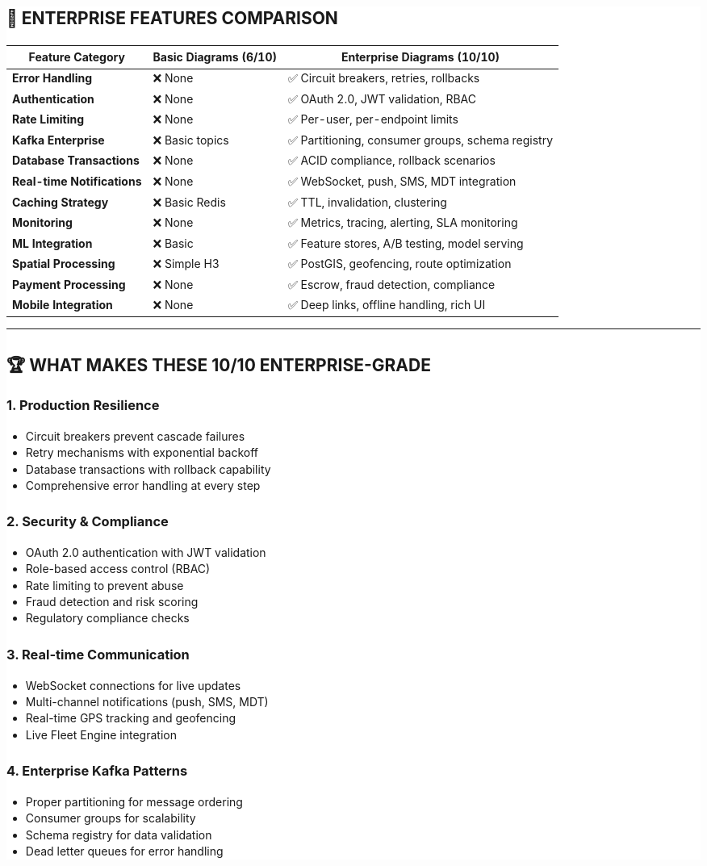 
## 🎯 **ENTERPRISE FEATURES COMPARISON**

| Feature Category | Basic Diagrams (6/10) | Enterprise Diagrams (10/10) |
|------------------|------------------------|------------------------------|
| **Error Handling** | ❌ None | ✅ Circuit breakers, retries, rollbacks |
| **Authentication** | ❌ None | ✅ OAuth 2.0, JWT validation, RBAC |
| **Rate Limiting** | ❌ None | ✅ Per-user, per-endpoint limits |
| **Kafka Enterprise** | ❌ Basic topics | ✅ Partitioning, consumer groups, schema registry |
| **Database Transactions** | ❌ None | ✅ ACID compliance, rollback scenarios |
| **Real-time Notifications** | ❌ None | ✅ WebSocket, push, SMS, MDT integration |
| **Caching Strategy** | ❌ Basic Redis | ✅ TTL, invalidation, clustering |
| **Monitoring** | ❌ None | ✅ Metrics, tracing, alerting, SLA monitoring |
| **ML Integration** | ❌ Basic | ✅ Feature stores, A/B testing, model serving |
| **Spatial Processing** | ❌ Simple H3 | ✅ PostGIS, geofencing, route optimization |
| **Payment Processing** | ❌ None | ✅ Escrow, fraud detection, compliance |
| **Mobile Integration** | ❌ None | ✅ Deep links, offline handling, rich UI |

---

## 🏆 **WHAT MAKES THESE 10/10 ENTERPRISE-GRADE**

### **1. Production Resilience**
- Circuit breakers prevent cascade failures
- Retry mechanisms with exponential backoff
- Database transactions with rollback capability
- Comprehensive error handling at every step

### **2. Security & Compliance**
- OAuth 2.0 authentication with JWT validation
- Role-based access control (RBAC)
- Rate limiting to prevent abuse
- Fraud detection and risk scoring
- Regulatory compliance checks

### **3. Real-time Communication**
- WebSocket connections for live updates
- Multi-channel notifications (push, SMS, MDT)
- Real-time GPS tracking and geofencing
- Live Fleet Engine integration

### **4. Enterprise Kafka Patterns**
- Proper partitioning for message ordering
- Consumer groups for scalability
- Schema registry for data validation
- Dead letter queues for error handling
